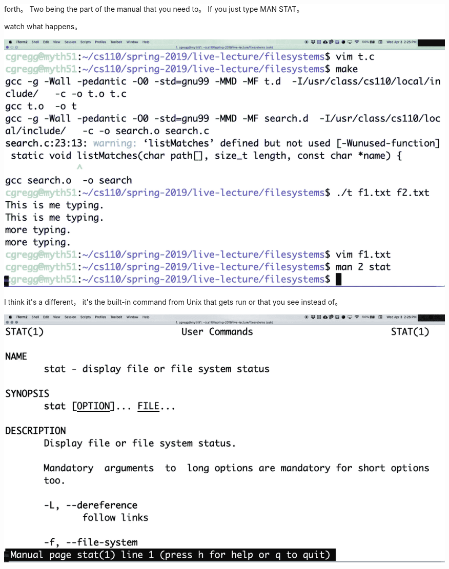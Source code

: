  forth。 Two being the part of the manual that you need to。 If you just type MAN STAT。

 watch what happens。

![](img/cbc9d80603f5807b8374eb9f12191323_147.png)

 I think it's a different， it's the built-in command from Unix that gets run or that you see instead of。



![](img/cbc9d80603f5807b8374eb9f12191323_149.png)

